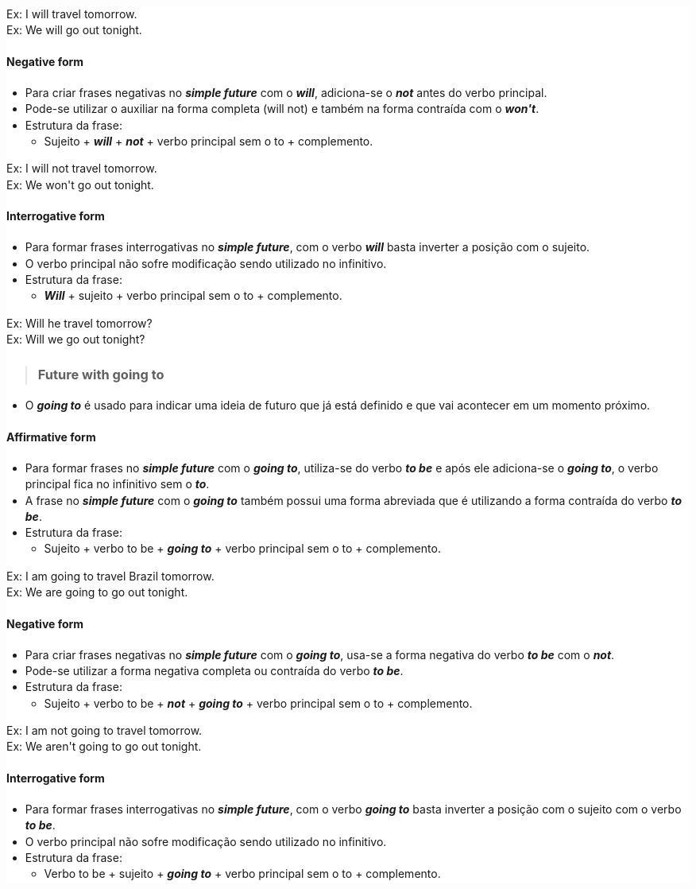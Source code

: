 Ex: I will travel tomorrow.  
Ex: We will go out tonight.  

#### Negative form
* Para criar frases negativas no ***simple future*** com o ***will***, adiciona-se o ***not*** antes do verbo principal.
* Pode-se utilizar o auxiliar na forma completa (will not) e também na forma contraída com o ***won't***.
* Estrutura da frase:
  -  Sujeito + ***will*** + ***not*** + verbo principal sem o to + complemento.

Ex: I will not travel tomorrow.  
Ex: We won't go out tonight. 

#### Interrogative form
* Para formar frases interrogativas no ***simple future***, com o verbo ***will*** basta inverter a posição com o sujeito.
* O verbo principal não sofre modificação sendo utilizado no infinitivo.
* Estrutura da frase:
  -  ***Will*** + sujeito + verbo principal sem o to + complemento.

Ex: Will he travel tomorrow?  
Ex: Will we go out tonight?  

> ### Future with going to
* O ***going to*** é usado para indicar uma ideia de futuro que já está definido e que vai acontecer em um momento próximo.

#### Affirmative form
* Para formar frases no ***simple future*** com o ***going to***, utiliza-se do verbo ***to be*** e após ele adiciona-se o ***going to***, o verbo principal fica no infinitivo sem o ***to***.
* A frase no ***simple future*** com o ***going to*** também possui uma forma abreviada que é utilizando a forma contraída do verbo ***to be***.
* Estrutura da frase:
  -  Sujeito + verbo to be + ***going to*** + verbo principal sem o to + complemento.

Ex: I am going to travel Brazil tomorrow.  
Ex: We are going to go out tonight.  

#### Negative form
* Para criar frases negativas no ***simple future*** com o ***going to***, usa-se a forma negativa do verbo ***to be*** com o ***not***.
* Pode-se utilizar a forma negativa completa ou contraída do verbo ***to be***.
* Estrutura da frase:
  -  Sujeito + verbo to be + ***not*** + ***going to*** + verbo principal sem o to + complemento.

Ex: I am not going to travel tomorrow.  
Ex: We aren't going to go out tonight. 

#### Interrogative form
* Para formar frases interrogativas no ***simple future***, com o verbo ***going to*** basta inverter a posição com o sujeito com o verbo ***to be***.
* O verbo principal não sofre modificação sendo utilizado no infinitivo.
* Estrutura da frase:
  -  Verbo to be + sujeito + ***going to*** + verbo principal sem o to + complemento.
